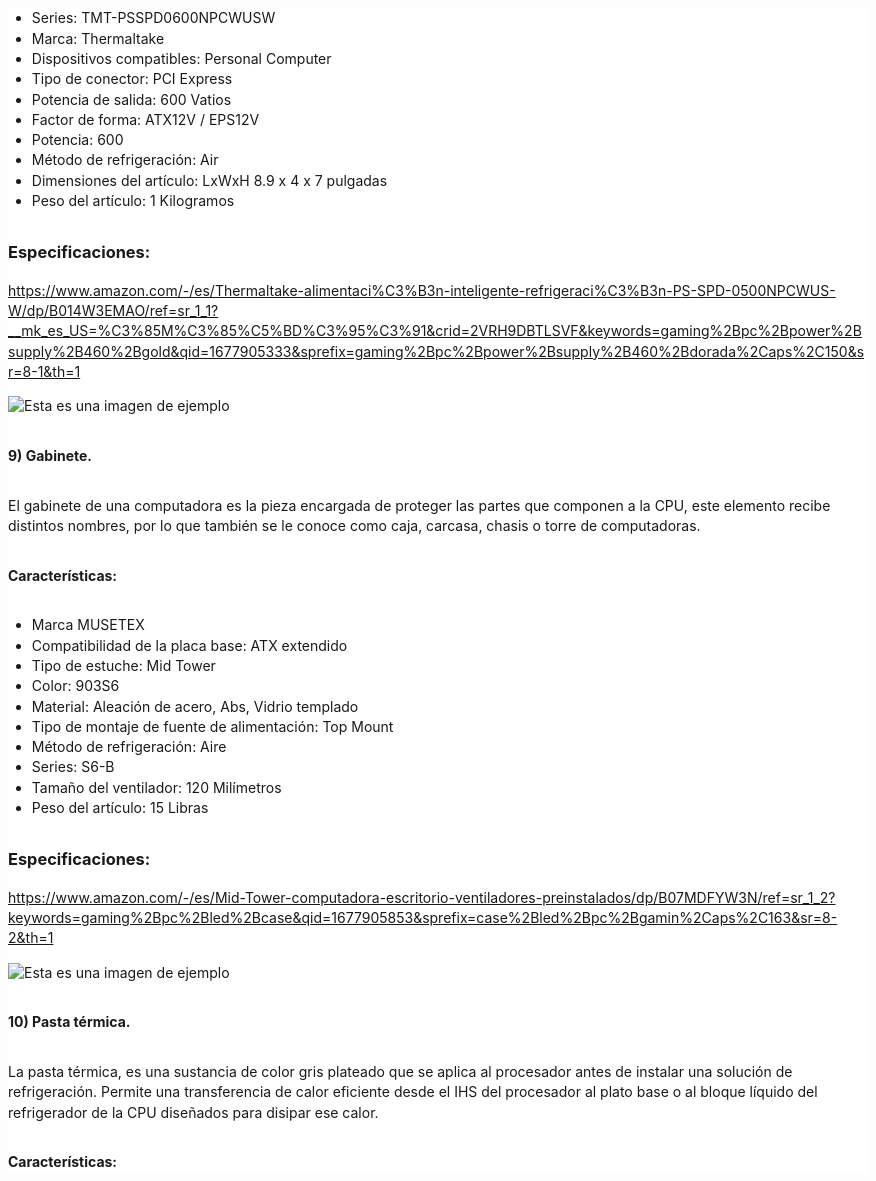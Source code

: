 ##
- Series:	TMT-PSSPD0600NPCWUSW
- Marca:	Thermaltake
- Dispositivos compatibles:	Personal Computer
- Tipo de conector:	PCI Express
- Potencia de salida:	600 Vatios
- Factor de forma:	ATX12V / EPS12V
- Potencia:	600
- Método de refrigeración:	Air
- Dimensiones del artículo: LxWxH	8.9 x 4 x 7 pulgadas
- Peso del artículo:	1 Kilogramos
##
### Especificaciones:
<https://www.amazon.com/-/es/Thermaltake-alimentaci%C3%B3n-inteligente-refrigeraci%C3%B3n-PS-SPD-0500NPCWUS-W/dp/B014W3EMAO/ref=sr_1_1?__mk_es_US=%C3%85M%C3%85%C5%BD%C3%95%C3%91&crid=2VRH9DBTLSVF&keywords=gaming%2Bpc%2Bpower%2Bsupply%2B460%2Bgold&qid=1677905333&sprefix=gaming%2Bpc%2Bpower%2Bsupply%2B460%2Bdorada%2Caps%2C150&sr=8-1&th=1>

![Esta es una imagen de ejemplo](https://m.media-amazon.com/images/I/71GNnNSyIrL._AC_SX679_.jpg)
##

**9) Gabinete.**
##
El gabinete de una computadora es la pieza encargada de proteger las partes que componen a la CPU, este elemento recibe distintos nombres, por lo que también se le conoce como caja, carcasa, chasis o torre de computadoras.
##
**Características:**

##
- Marca	MUSETEX
- Compatibilidad de la placa base:	ATX extendido
- Tipo de estuche:	Mid Tower
- Color:	903S6
- Material:	Aleación de acero, Abs, Vidrio templado
- Tipo de montaje de fuente de alimentación:	Top Mount
- Método de refrigeración:	Aire
- Series:	S6-B
- Tamaño del ventilador:	120 Milímetros
- Peso del artículo:	15 Libras
##
### Especificaciones:
<https://www.amazon.com/-/es/Mid-Tower-computadora-escritorio-ventiladores-preinstalados/dp/B07MDFYW3N/ref=sr_1_2?keywords=gaming%2Bpc%2Bled%2Bcase&qid=1677905853&sprefix=case%2Bled%2Bpc%2Bgamin%2Caps%2C163&sr=8-2&th=1>

![Esta es una imagen de ejemplo](https://m.media-amazon.com/images/I/91Rm9O7pyWL._AC_SX569_.jpg)

##
**10) Pasta térmica.**
##
La pasta térmica, es una sustancia de color gris plateado que se aplica al procesador antes de instalar una solución de refrigeración. Permite una transferencia de calor eficiente desde el IHS del procesador al plato base o al bloque líquido del refrigerador de la CPU diseñados para disipar ese calor.
##
**Características:**
